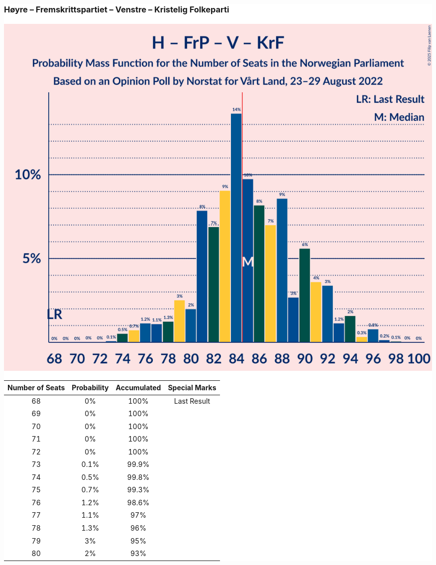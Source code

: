 ### Høyre – Fremskrittspartiet – Venstre – Kristelig Folkeparti

![Graph with seats probability mass function not yet produced](2022-08-29-Norstat-coalitions-seats-pmf-h–frp–v–krf.png "Seats Probability Mass Function")

| Number of Seats | Probability | Accumulated | Special Marks |
|:---------------:|:-----------:|:-----------:|:-------------:|
| 68 | 0% | 100% | Last Result |
| 69 | 0% | 100% |  |
| 70 | 0% | 100% |  |
| 71 | 0% | 100% |  |
| 72 | 0% | 100% |  |
| 73 | 0.1% | 99.9% |  |
| 74 | 0.5% | 99.8% |  |
| 75 | 0.7% | 99.3% |  |
| 76 | 1.2% | 98.6% |  |
| 77 | 1.1% | 97% |  |
| 78 | 1.3% | 96% |  |
| 79 | 3% | 95% |  |
| 80 | 2% | 93% |  |